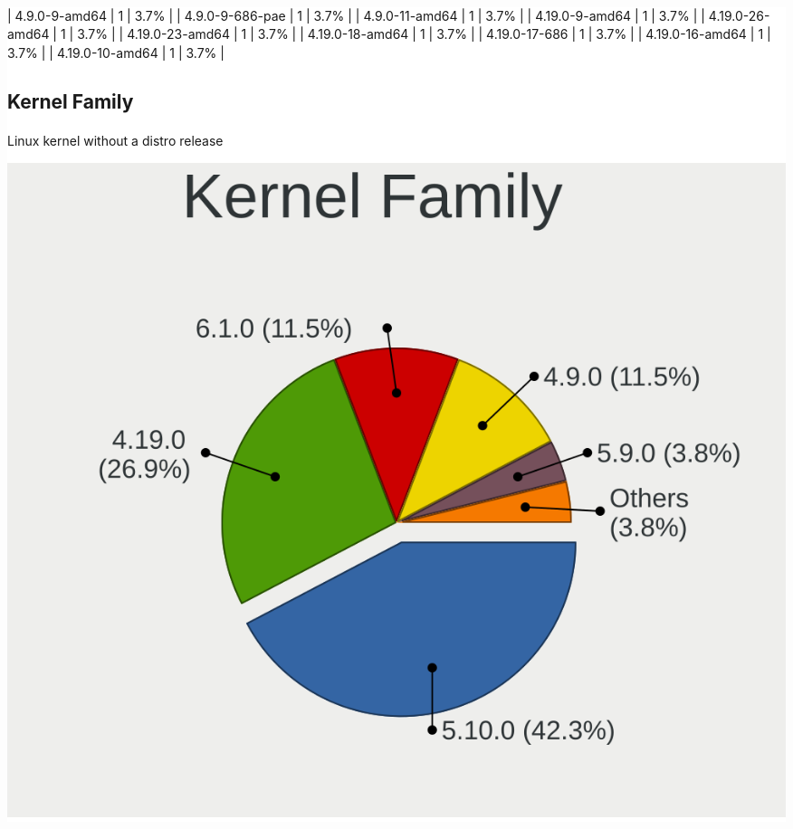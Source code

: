 | 4.9.0-9-amd64       | 1        | 3.7%    |
| 4.9.0-9-686-pae     | 1        | 3.7%    |
| 4.9.0-11-amd64      | 1        | 3.7%    |
| 4.19.0-9-amd64      | 1        | 3.7%    |
| 4.19.0-26-amd64     | 1        | 3.7%    |
| 4.19.0-23-amd64     | 1        | 3.7%    |
| 4.19.0-18-amd64     | 1        | 3.7%    |
| 4.19.0-17-686       | 1        | 3.7%    |
| 4.19.0-16-amd64     | 1        | 3.7%    |
| 4.19.0-10-amd64     | 1        | 3.7%    |

Kernel Family
-------------

Linux kernel without a distro release

![Kernel Family](./images/pie_chart/os_kernel_family.svg)
